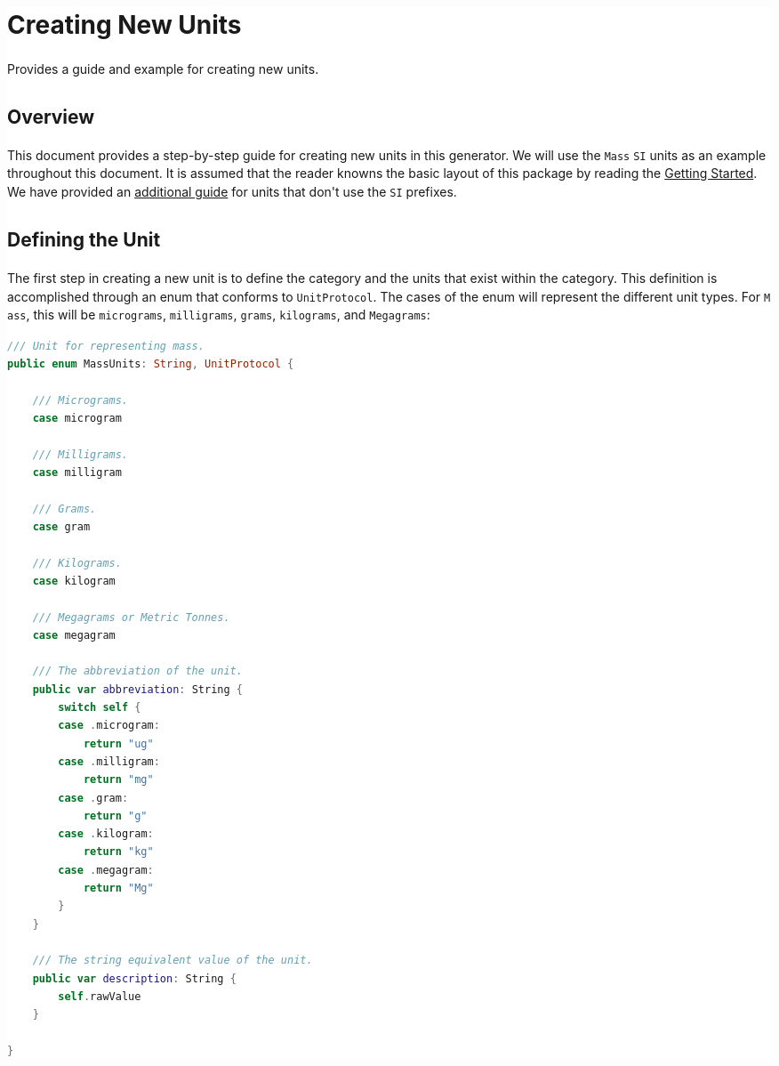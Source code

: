 # Creating New Units

Provides a guide and example for creating new units.

## Overview

This document provides a step-by-step guide for creating new units in this generator. We will use
the `Mass` `SI` units as an example throughout this document. It is assumed that the reader knowns the
basic layout of this package by reading the [Getting Started](gettingstarted). We have provided an
[additional guide](usingcustomcodegeneration) for units that don't use the `SI` prefixes.

## Defining the Unit

The first step in creating a new unit is to define the category and the units that exist
within the category. This definition is accomplished through an enum that conforms to
``UnitProtocol``. The cases of the enum will represent the different unit types. For
`Mass`, this will be `micrograms`, `milligrams`, `grams`, `kilograms`, and `Megagrams`:

```swift
/// Unit for representing mass.
public enum MassUnits: String, UnitProtocol {

    /// Micrograms.
    case microgram

    /// Milligrams.
    case milligram

    /// Grams.
    case gram

    /// Kilograms.
    case kilogram

    /// Megagrams or Metric Tonnes.
    case megagram

    /// The abbreviation of the unit.
    public var abbreviation: String {
        switch self {
        case .microgram:
            return "ug"
        case .milligram:
            return "mg"
        case .gram:
            return "g"
        case .kilogram:
            return "kg"
        case .megagram:
            return "Mg"
        }
    }

    /// The string equivalent value of the unit.
    public var description: String {
        self.rawValue
    }

}
```
